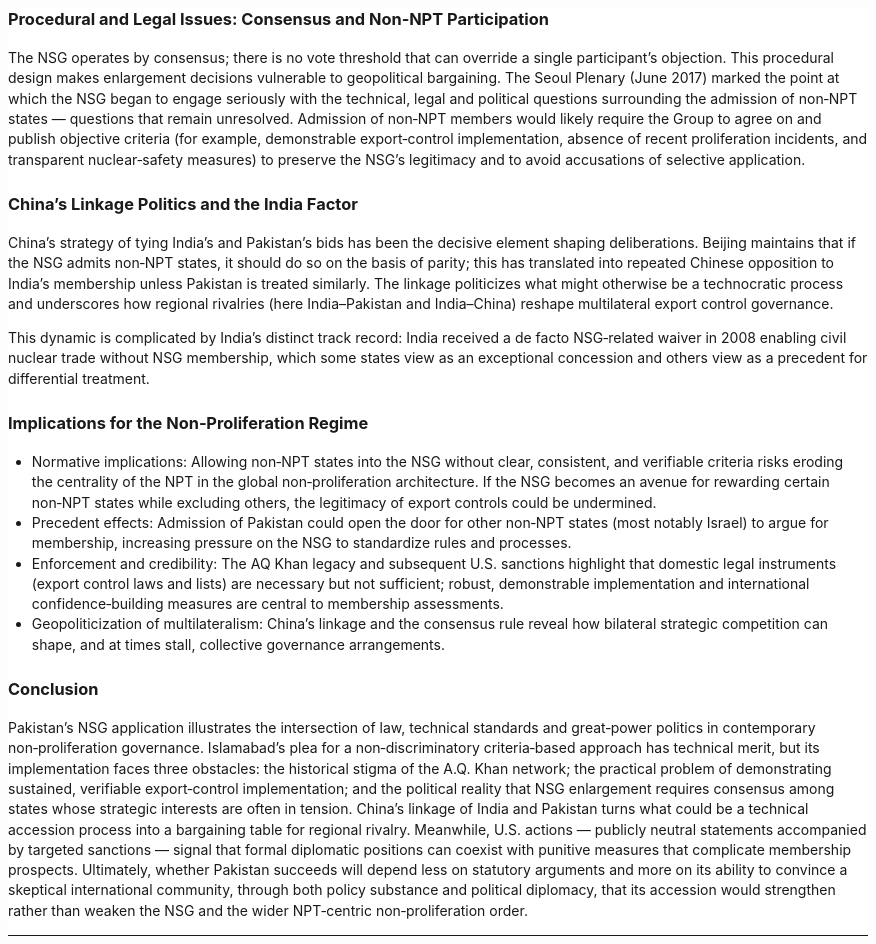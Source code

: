 ### Procedural and Legal Issues: Consensus and Non‑NPT Participation
The NSG operates by consensus; there is no vote threshold that can override a single participant’s objection. This procedural design makes enlargement decisions vulnerable to geopolitical bargaining. The Seoul Plenary (June 2017) marked the point at which the NSG began to engage seriously with the technical, legal and political questions surrounding the admission of non‑NPT states — questions that remain unresolved. Admission of non‑NPT members would likely require the Group to agree on and publish objective criteria (for example, demonstrable export‑control implementation, absence of recent proliferation incidents, and transparent nuclear‑safety measures) to preserve the NSG’s legitimacy and to avoid accusations of selective application.

### China’s Linkage Politics and the India Factor
China’s strategy of tying India’s and Pakistan’s bids has been the decisive element shaping deliberations. Beijing maintains that if the NSG admits non‑NPT states, it should do so on the basis of parity; this has translated into repeated Chinese opposition to India’s membership unless Pakistan is treated similarly. The linkage politicizes what might otherwise be a technocratic process and underscores how regional rivalries (here India–Pakistan and India–China) reshape multilateral export control governance.

This dynamic is complicated by India’s distinct track record: India received a de facto NSG‑related waiver in 2008 enabling civil nuclear trade without NSG membership, which some states view as an exceptional concession and others view as a precedent for differential treatment.

### Implications for the Non‑Proliferation Regime
- Normative implications: Allowing non‑NPT states into the NSG without clear, consistent, and verifiable criteria risks eroding the centrality of the NPT in the global non‑proliferation architecture. If the NSG becomes an avenue for rewarding certain non‑NPT states while excluding others, the legitimacy of export controls could be undermined.
- Precedent effects: Admission of Pakistan could open the door for other non‑NPT states (most notably Israel) to argue for membership, increasing pressure on the NSG to standardize rules and processes.
- Enforcement and credibility: The AQ Khan legacy and subsequent U.S. sanctions highlight that domestic legal instruments (export control laws and lists) are necessary but not sufficient; robust, demonstrable implementation and international confidence‑building measures are central to membership assessments.
- Geopoliticization of multilateralism: China’s linkage and the consensus rule reveal how bilateral strategic competition can shape, and at times stall, collective governance arrangements.

### Conclusion
Pakistan’s NSG application illustrates the intersection of law, technical standards and great‑power politics in contemporary non‑proliferation governance. Islamabad’s plea for a non‑discriminatory criteria‑based approach has technical merit, but its implementation faces three obstacles: the historical stigma of the A.Q. Khan network; the practical problem of demonstrating sustained, verifiable export‑control implementation; and the political reality that NSG enlargement requires consensus among states whose strategic interests are often in tension. China’s linkage of India and Pakistan turns what could be a technical accession process into a bargaining table for regional rivalry. Meanwhile, U.S. actions — publicly neutral statements accompanied by targeted sanctions — signal that formal diplomatic positions can coexist with punitive measures that complicate membership prospects. Ultimately, whether Pakistan succeeds will depend less on statutory arguments and more on its ability to convince a skeptical international community, through both policy substance and political diplomacy, that its accession would strengthen rather than weaken the NSG and the wider NPT‑centric non‑proliferation order.

---
